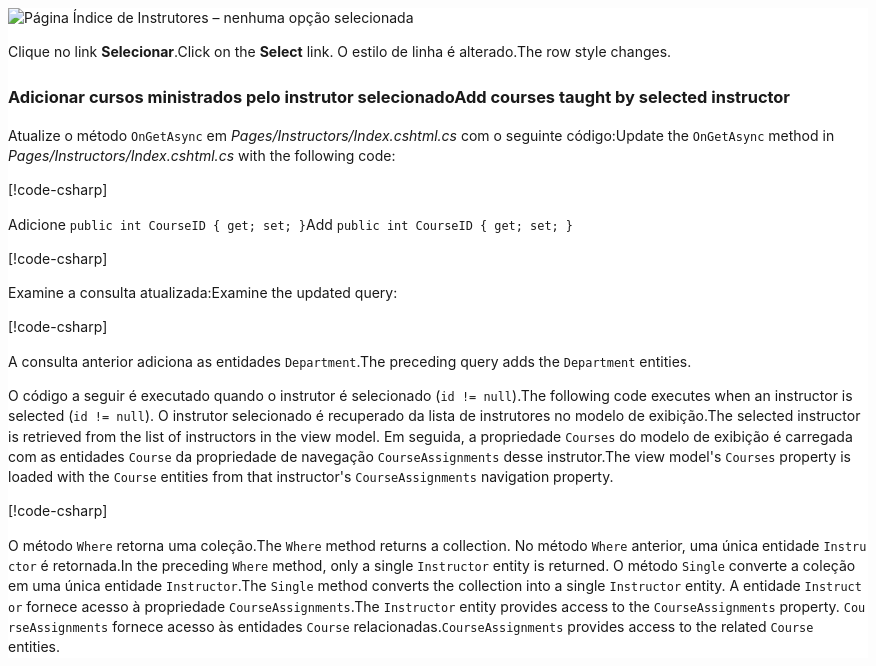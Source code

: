 ![Página Índice de Instrutores – nenhuma opção selecionada](read-related-data/_static/instructors-index-no-selection.png)

<span data-ttu-id="02ec4-240">Clique no link **Selecionar**.</span><span class="sxs-lookup"><span data-stu-id="02ec4-240">Click on the **Select** link.</span></span> <span data-ttu-id="02ec4-241">O estilo de linha é alterado.</span><span class="sxs-lookup"><span data-stu-id="02ec4-241">The row style changes.</span></span>

### <a name="add-courses-taught-by-selected-instructor"></a><span data-ttu-id="02ec4-242">Adicionar cursos ministrados pelo instrutor selecionado</span><span class="sxs-lookup"><span data-stu-id="02ec4-242">Add courses taught by selected instructor</span></span>

<span data-ttu-id="02ec4-243">Atualize o método `OnGetAsync` em *Pages/Instructors/Index.cshtml.cs* com o seguinte código:</span><span class="sxs-lookup"><span data-stu-id="02ec4-243">Update the `OnGetAsync` method in *Pages/Instructors/Index.cshtml.cs* with the following code:</span></span>

[!code-csharp[](intro/samples/cu/Pages/Instructors/Index2.cshtml.cs?name=snippet_OnGetAsync&highlight=1,8,16-999)]

<span data-ttu-id="02ec4-244">Adicione `public int CourseID { get; set; }`</span><span class="sxs-lookup"><span data-stu-id="02ec4-244">Add `public int CourseID { get; set; }`</span></span>

[!code-csharp[](intro/samples/cu/Pages/Instructors/Index2.cshtml.cs?name=snippet_1&highlight=12)]

<span data-ttu-id="02ec4-245">Examine a consulta atualizada:</span><span class="sxs-lookup"><span data-stu-id="02ec4-245">Examine the updated query:</span></span>

[!code-csharp[](intro/samples/cu/Pages/Instructors/Index2.cshtml.cs?name=snippet_ThenInclude)]

<span data-ttu-id="02ec4-246">A consulta anterior adiciona as entidades `Department`.</span><span class="sxs-lookup"><span data-stu-id="02ec4-246">The preceding query adds the `Department` entities.</span></span>

<span data-ttu-id="02ec4-247">O código a seguir é executado quando o instrutor é selecionado (`id != null`).</span><span class="sxs-lookup"><span data-stu-id="02ec4-247">The following code executes when an instructor is selected (`id != null`).</span></span> <span data-ttu-id="02ec4-248">O instrutor selecionado é recuperado da lista de instrutores no modelo de exibição.</span><span class="sxs-lookup"><span data-stu-id="02ec4-248">The selected instructor is retrieved from the list of instructors in the view model.</span></span> <span data-ttu-id="02ec4-249">Em seguida, a propriedade `Courses` do modelo de exibição é carregada com as entidades `Course` da propriedade de navegação `CourseAssignments` desse instrutor.</span><span class="sxs-lookup"><span data-stu-id="02ec4-249">The view model's `Courses` property is loaded with the `Course` entities from that instructor's `CourseAssignments` navigation property.</span></span>

[!code-csharp[](intro/samples/cu/Pages/Instructors/Index2.cshtml.cs?name=snippet_ID)]

<span data-ttu-id="02ec4-250">O método `Where` retorna uma coleção.</span><span class="sxs-lookup"><span data-stu-id="02ec4-250">The `Where` method returns a collection.</span></span> <span data-ttu-id="02ec4-251">No método `Where` anterior, uma única entidade `Instructor` é retornada.</span><span class="sxs-lookup"><span data-stu-id="02ec4-251">In the preceding `Where` method, only a single `Instructor` entity is returned.</span></span> <span data-ttu-id="02ec4-252">O método `Single` converte a coleção em uma única entidade `Instructor`.</span><span class="sxs-lookup"><span data-stu-id="02ec4-252">The `Single` method converts the collection into a single `Instructor` entity.</span></span> <span data-ttu-id="02ec4-253">A entidade `Instructor` fornece acesso à propriedade `CourseAssignments`.</span><span class="sxs-lookup"><span data-stu-id="02ec4-253">The `Instructor` entity provides access to the `CourseAssignments` property.</span></span> <span data-ttu-id="02ec4-254">`CourseAssignments` fornece acesso às entidades `Course` relacionadas.</span><span class="sxs-lookup"><span data-stu-id="02ec4-254">`CourseAssignments` provides access to the related `Course` entities.</span></span>
